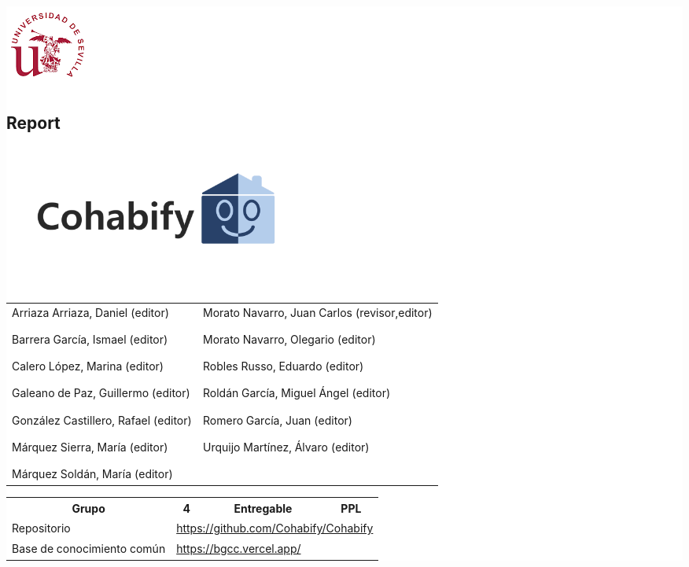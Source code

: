 ![US Logo](images/logo_us.png)

Report
---

![Cohabify](images/Cohabify.png)

<table>
    <tbody>
        <tr>
            <td rowspan=2>Arriaza Arriaza, Daniel (editor)<p></p> Barrera García, Ismael (editor)<p></p> Calero López, Marina (editor)<p></p> Galeano de Paz, Guillermo (editor)<p></p> González Castillero, Rafael (editor)<p></p> Márquez Sierra, María (editor)<p></p> Márquez Soldán, María (editor)
            </td>
            <td rowspan=2>Morato Navarro, Juan Carlos (revisor,editor) <p></p> Morato Navarro, Olegario (editor)<p></p> Robles Russo, Eduardo (editor)<p></p> Roldán García, Miguel Ángel (editor)<p></p> Romero García, Juan (editor)<p></p> Urquijo Martínez, Álvaro (editor)<p></p>
            </td>
        </tr>
    </tbody>
</table>

<table>
  <tr>
    <th>Grupo</th>
    <th>4</th>
    <th>Entregable</th>
    <th>PPL</th>
  </tr>
  <tr>
    <td>Repositorio</td>
    <td colspan="3"><a href="https://github.com/Cohabify/Cohabify">https://github.com/Cohabify/Cohabify</a></td>
  </tr>
  <tr>
    <td>Base de conocimiento común</td>
    <td colspan="3"><a href="https://bgcc.vercel.app/">https://bgcc.vercel.app/</a></td>
  </tr>
</table>
